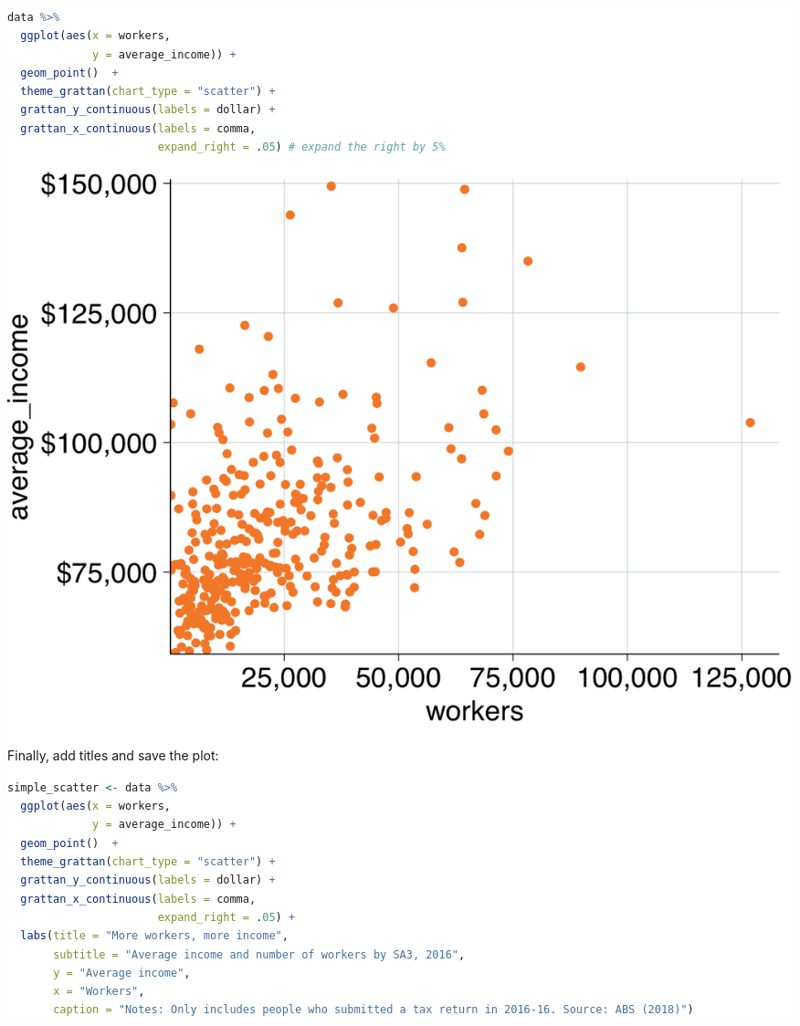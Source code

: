 ```r
data %>% 
  ggplot(aes(x = workers,
             y = average_income)) + 
  geom_point()  +
  theme_grattan(chart_type = "scatter") + 
  grattan_y_continuous(labels = dollar) + 
  grattan_x_continuous(labels = comma,
                       expand_right = .05) # expand the right by 5%
```

<img src="Visualisation_cookbook_files/figure-html/simple_scatter_expand-1.png" width="100%" />

Finally, add titles and save the plot:


```r
simple_scatter <- data %>% 
  ggplot(aes(x = workers,
             y = average_income)) + 
  geom_point()  +
  theme_grattan(chart_type = "scatter") + 
  grattan_y_continuous(labels = dollar) + 
  grattan_x_continuous(labels = comma,
                       expand_right = .05) + 
  labs(title = "More workers, more income",
       subtitle = "Average income and number of workers by SA3, 2016",
       y = "Average income",
       x = "Workers",
       caption = "Notes: Only includes people who submitted a tax return in 2016-16. Source: ABS (2018)")
```
